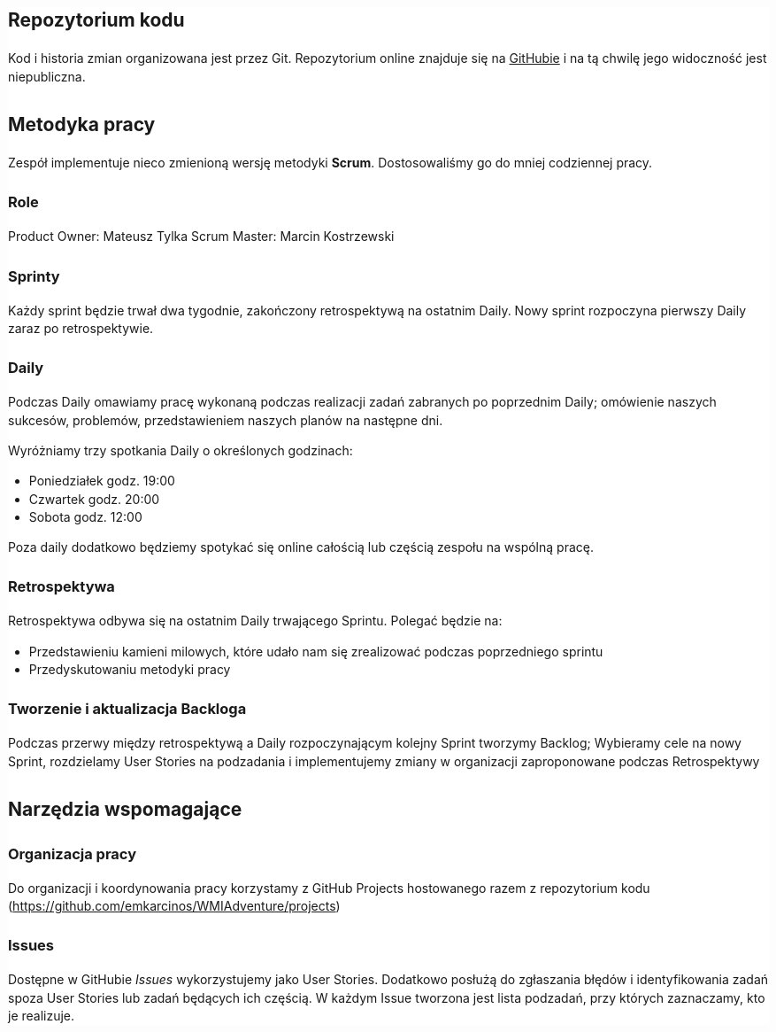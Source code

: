## Repozytorium kodu

Kod i historia zmian organizowana jest przez Git. Repozytorium online znajduje się na [GitHubie](https://github.com/emkarcinos/WMIAdventure) i na tą chwilę jego widoczność jest niepubliczna.
## Metodyka pracy
Zespół implementuje nieco zmienioną wersję metodyki **Scrum**. Dostosowaliśmy go do mniej codziennej pracy.


### Role

Product Owner: Mateusz Tylka
Scrum Master: Marcin Kostrzewski

### Sprinty

Każdy sprint będzie trwał dwa tygodnie, zakończony retrospektywą na ostatnim Daily. Nowy sprint rozpoczyna pierwszy Daily zaraz po retrospektywie.

### Daily

Podczas Daily omawiamy pracę wykonaną podczas realizacji zadań zabranych po poprzednim Daily; omówienie naszych sukcesów, problemów, przedstawieniem naszych planów na następne dni.

Wyróżniamy trzy spotkania Daily o określonych godzinach:
- Poniedziałek godz. 19:00
- Czwartek godz. 20:00
- Sobota godz. 12:00

Poza daily dodatkowo będziemy spotykać się online całością lub częścią zespołu na wspólną pracę.

### Retrospektywa

Retrospektywa odbywa się na ostatnim Daily trwającego Sprintu. Polegać będzie na:
- Przedstawieniu kamieni milowych, które udało nam się zrealizować podczas poprzedniego sprintu
- Przedyskutowaniu metodyki pracy

### Tworzenie i aktualizacja Backloga

Podczas przerwy między retrospektywą a Daily rozpoczynającym kolejny Sprint tworzymy Backlog; Wybieramy cele na nowy Sprint, rozdzielamy User Stories na podzadania i implementujemy zmiany w organizacji zaproponowane podczas Retrospektywy

## Narzędzia wspomagające

### Organizacja pracy
Do organizacji i koordynowania pracy korzystamy z GitHub Projects hostowanego razem z repozytorium kodu (https://github.com/emkarcinos/WMIAdventure/projects)

### Issues
Dostępne w GitHubie *Issues* wykorzystujemy jako User Stories. Dodatkowo posłużą do zgłaszania błędów i identyfikowania zadań spoza User Stories lub zadań będących ich częścią. W każdym Issue tworzona jest lista podzadań, przy których zaznaczamy, kto je realizuje.
